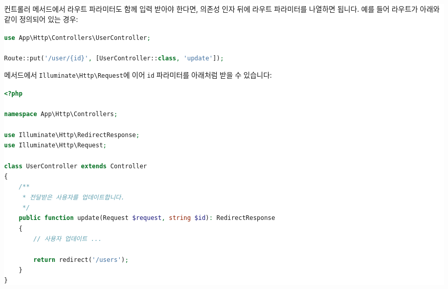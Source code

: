 컨트롤러 메서드에서 라우트 파라미터도 함께 입력 받아야 한다면, 의존성 인자 뒤에 라우트 파라미터를 나열하면 됩니다. 예를 들어 라우트가 아래와 같이 정의되어 있는 경우:

```php
use App\Http\Controllers\UserController;

Route::put('/user/{id}', [UserController::class, 'update']);
```

메서드에서 `Illuminate\Http\Request`에 이어 `id` 파라미터를 아래처럼 받을 수 있습니다:

```php
<?php

namespace App\Http\Controllers;

use Illuminate\Http\RedirectResponse;
use Illuminate\Http\Request;

class UserController extends Controller
{
    /**
     * 전달받은 사용자를 업데이트합니다.
     */
    public function update(Request $request, string $id): RedirectResponse
    {
        // 사용자 업데이트 ...

        return redirect('/users');
    }
}
```